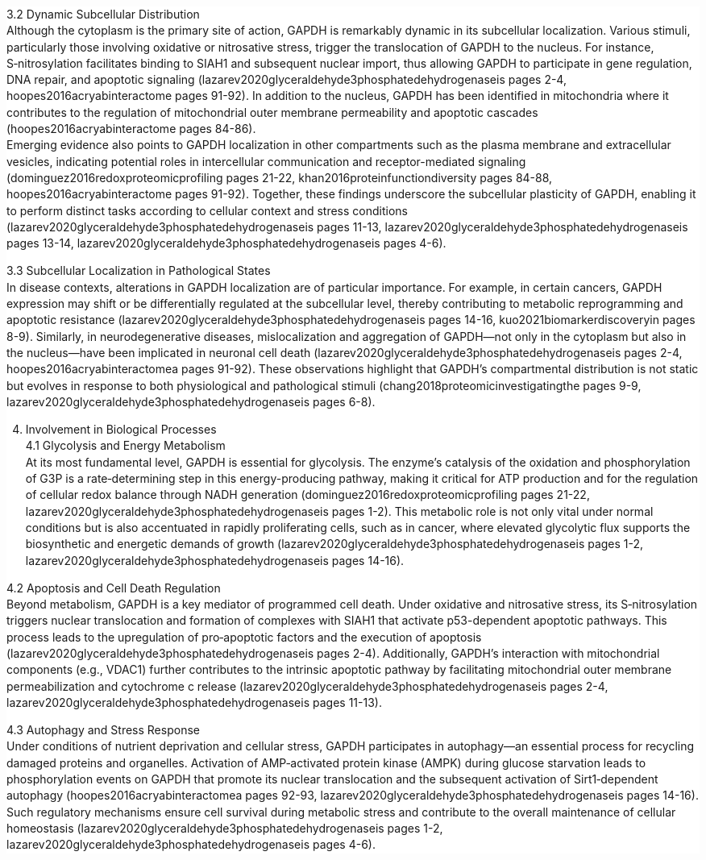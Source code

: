 3.2 Dynamic Subcellular Distribution  
Although the cytoplasm is the primary site of action, GAPDH is remarkably dynamic in its subcellular localization. Various stimuli, particularly those involving oxidative or nitrosative stress, trigger the translocation of GAPDH to the nucleus. For instance, S‑nitrosylation facilitates binding to SIAH1 and subsequent nuclear import, thus allowing GAPDH to participate in gene regulation, DNA repair, and apoptotic signaling (lazarev2020glyceraldehyde3phosphatedehydrogenaseis pages 2-4, hoopes2016acryabinteractome pages 91-92). In addition to the nucleus, GAPDH has been identified in mitochondria where it contributes to the regulation of mitochondrial outer membrane permeability and apoptotic cascades (hoopes2016acryabinteractome pages 84-86).  
Emerging evidence also points to GAPDH localization in other compartments such as the plasma membrane and extracellular vesicles, indicating potential roles in intercellular communication and receptor-mediated signaling (dominguez2016redoxproteomicprofiling pages 21-22, khan2016proteinfunctiondiversity pages 84-88, hoopes2016acryabinteractome pages 91-92). Together, these findings underscore the subcellular plasticity of GAPDH, enabling it to perform distinct tasks according to cellular context and stress conditions (lazarev2020glyceraldehyde3phosphatedehydrogenaseis pages 11-13, lazarev2020glyceraldehyde3phosphatedehydrogenaseis pages 13-14, lazarev2020glyceraldehyde3phosphatedehydrogenaseis pages 4-6).

3.3 Subcellular Localization in Pathological States  
In disease contexts, alterations in GAPDH localization are of particular importance. For example, in certain cancers, GAPDH expression may shift or be differentially regulated at the subcellular level, thereby contributing to metabolic reprogramming and apoptotic resistance (lazarev2020glyceraldehyde3phosphatedehydrogenaseis pages 14-16, kuo2021biomarkerdiscoveryin pages 8-9). Similarly, in neurodegenerative diseases, mislocalization and aggregation of GAPDH—not only in the cytoplasm but also in the nucleus—have been implicated in neuronal cell death (lazarev2020glyceraldehyde3phosphatedehydrogenaseis pages 2-4, hoopes2016acryabinteractomea pages 91-92). These observations highlight that GAPDH’s compartmental distribution is not static but evolves in response to both physiological and pathological stimuli (chang2018proteomicinvestigatingthe pages 9-9, lazarev2020glyceraldehyde3phosphatedehydrogenaseis pages 6-8).

4. Involvement in Biological Processes  
4.1 Glycolysis and Energy Metabolism  
At its most fundamental level, GAPDH is essential for glycolysis. The enzyme’s catalysis of the oxidation and phosphorylation of G3P is a rate‑determining step in this energy-producing pathway, making it critical for ATP production and for the regulation of cellular redox balance through NADH generation (dominguez2016redoxproteomicprofiling pages 21-22, lazarev2020glyceraldehyde3phosphatedehydrogenaseis pages 1-2). This metabolic role is not only vital under normal conditions but is also accentuated in rapidly proliferating cells, such as in cancer, where elevated glycolytic flux supports the biosynthetic and energetic demands of growth (lazarev2020glyceraldehyde3phosphatedehydrogenaseis pages 1-2, lazarev2020glyceraldehyde3phosphatedehydrogenaseis pages 14-16).

4.2 Apoptosis and Cell Death Regulation  
Beyond metabolism, GAPDH is a key mediator of programmed cell death. Under oxidative and nitrosative stress, its S‑nitrosylation triggers nuclear translocation and formation of complexes with SIAH1 that activate p53-dependent apoptotic pathways. This process leads to the upregulation of pro‑apoptotic factors and the execution of apoptosis (lazarev2020glyceraldehyde3phosphatedehydrogenaseis pages 2-4). Additionally, GAPDH’s interaction with mitochondrial components (e.g., VDAC1) further contributes to the intrinsic apoptotic pathway by facilitating mitochondrial outer membrane permeabilization and cytochrome c release (lazarev2020glyceraldehyde3phosphatedehydrogenaseis pages 2-4, lazarev2020glyceraldehyde3phosphatedehydrogenaseis pages 11-13).

4.3 Autophagy and Stress Response  
Under conditions of nutrient deprivation and cellular stress, GAPDH participates in autophagy—an essential process for recycling damaged proteins and organelles. Activation of AMP‑activated protein kinase (AMPK) during glucose starvation leads to phosphorylation events on GAPDH that promote its nuclear translocation and the subsequent activation of Sirt1‑dependent autophagy (hoopes2016acryabinteractomea pages 92-93, lazarev2020glyceraldehyde3phosphatedehydrogenaseis pages 14-16). Such regulatory mechanisms ensure cell survival during metabolic stress and contribute to the overall maintenance of cellular homeostasis (lazarev2020glyceraldehyde3phosphatedehydrogenaseis pages 1-2, lazarev2020glyceraldehyde3phosphatedehydrogenaseis pages 4-6).
